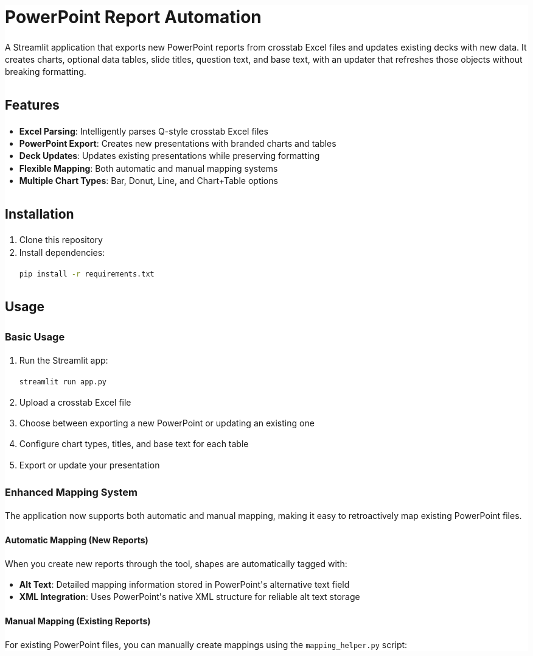 # PowerPoint Report Automation

A Streamlit application that exports new PowerPoint reports from crosstab Excel files and updates existing decks with new data. It creates charts, optional data tables, slide titles, question text, and base text, with an updater that refreshes those objects without breaking formatting.

## Features

- **Excel Parsing**: Intelligently parses Q-style crosstab Excel files
- **PowerPoint Export**: Creates new presentations with branded charts and tables
- **Deck Updates**: Updates existing presentations while preserving formatting
- **Flexible Mapping**: Both automatic and manual mapping systems
- **Multiple Chart Types**: Bar, Donut, Line, and Chart+Table options

## Installation

1. Clone this repository
2. Install dependencies:
   ```bash
   pip install -r requirements.txt
   ```

## Usage

### Basic Usage

1. Run the Streamlit app:
   ```bash
   streamlit run app.py
   ```

2. Upload a crosstab Excel file
3. Choose between exporting a new PowerPoint or updating an existing one
4. Configure chart types, titles, and base text for each table
5. Export or update your presentation

### Enhanced Mapping System

The application now supports both automatic and manual mapping, making it easy to retroactively map existing PowerPoint files.

#### Automatic Mapping (New Reports)

When you create new reports through the tool, shapes are automatically tagged with:
- **Alt Text**: Detailed mapping information stored in PowerPoint's alternative text field
- **XML Integration**: Uses PowerPoint's native XML structure for reliable alt text storage

#### Manual Mapping (Existing Reports)

For existing PowerPoint files, you can manually create mappings using the `mapping_helper.py` script:

